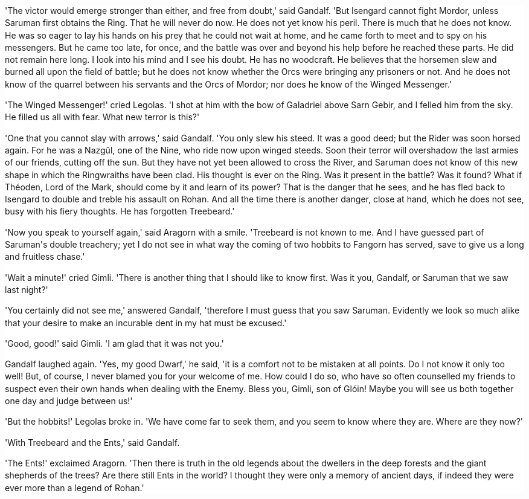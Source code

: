 'The victor would emerge stronger than either, and free from doubt,' said
Gandalf. 'But Isengard cannot fight Mordor, unless Saruman first obtains the
Ring. That he will never do now. He does not yet know his peril. There is much
that he does not know. He was so eager to lay his hands on his prey that he
could not wait at home, and he came forth to meet and to spy on his messengers.
But he came too late, for once, and the battle was over and beyond his help
before he reached these parts. He did not remain here long. I look into his mind
and I see his doubt. He has no woodcraft. He believes that the horsemen slew and
burned all upon the field of battle; but he does not know whether the Orcs were
bringing any prisoners or not. And he does not know of the quarrel between his
servants and the Orcs of Mordor; nor does he know of the Winged Messenger.'

'The Winged Messenger!' cried Legolas. 'I shot at him with the bow of Galadriel
above Sarn Gebir, and I felled him from the sky. He filled us all with fear.
What new terror is this?'

'One that you cannot slay with arrows,' said Gandalf. 'You only slew his steed.
It was a good deed; but the Rider was soon horsed again. For he was a Nazgûl,
one of the Nine, who ride now upon winged steeds. Soon their terror will
overshadow the last armies of our friends, cutting off the sun. But they have
not yet been allowed to cross the River, and Saruman does not know of this new
shape in which the Ringwraiths have been clad. His thought is ever on the Ring.
Was it present in the battle? Was it found? What if Théoden, Lord of the Mark,
should come by it and learn of its power? That is the danger that he sees, and
he has fled back to Isengard to double and treble his assault on Rohan. And all
the time there is another danger, close at hand, which he does not see, busy
with his fiery thoughts. He has forgotten Treebeard.'

'Now you speak to yourself again,' said Aragorn with a smile. 'Treebeard is not
known to me. And I have guessed part of Saruman's double treachery; yet I do not
see in what way the coming of two hobbits to Fangorn has served, save to give us
a long and fruitless chase.'

'Wait a minute!' cried Gimli. 'There is another thing that I should like to
know first. Was it you, Gandalf, or Saruman that we saw last night?'

'You certainly did not see me,' answered Gandalf, 'therefore I must guess that
you saw Saruman. Evidently we look so much alike that your desire to make an
incurable dent in my hat must be excused.'

'Good, good!' said Gimli. 'I am glad that it was not you.'

Gandalf laughed again. 'Yes, my good Dwarf,' he said, 'it is a comfort not to
be mistaken at all points. Do I not know it only too well! But, of course, I
never blamed you for your welcome of me. How could I do so, who have so often
counselled my friends to suspect even their own hands when dealing with the
Enemy. Bless you, Gimli, son of Glóin! Maybe you will see us both together one
day and judge between us!'

'But the hobbits!' Legolas broke in. 'We have come far to seek them, and you
seem to know where they are. Where are they now?'

'With Treebeard and the Ents,' said Gandalf.

'The Ents!' exclaimed Aragorn. 'Then there is truth in the old legends about
the dwellers in the deep forests and the giant shepherds of the trees? Are there
still Ents in the world? I thought they were only a memory of ancient days, if
indeed they were ever more than a legend of Rohan.'
